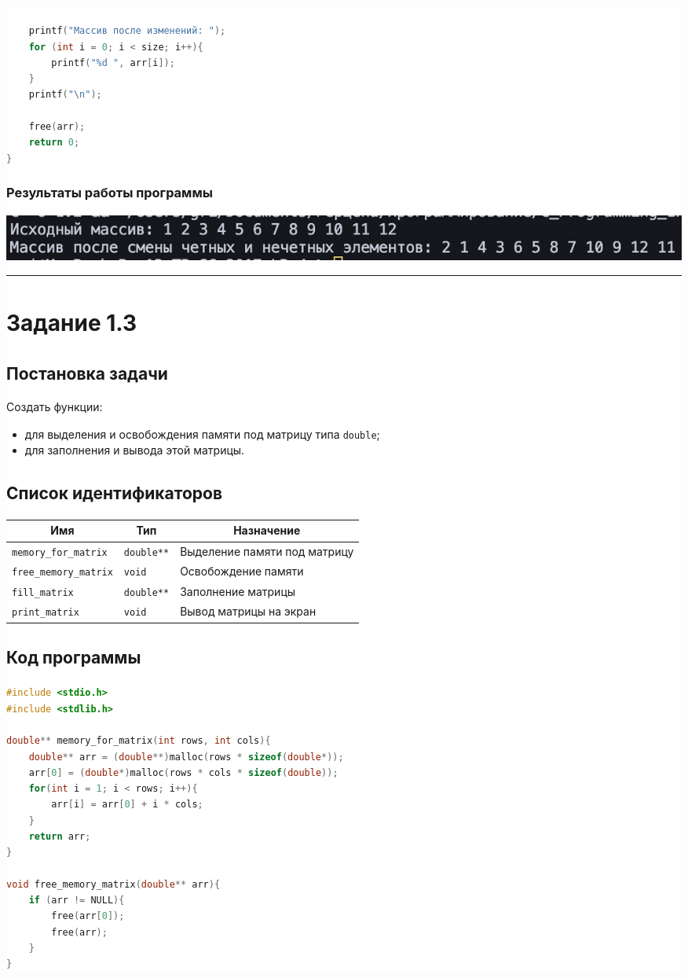 ```c

    printf("Массив после изменений: ");
    for (int i = 0; i < size; i++){
        printf("%d ", arr[i]);
    }
    printf("\n");

    free(arr);
    return 0;
}
```

### Результаты работы программы  
![](1.2.png)

---
# Задание 1.3

## Постановка задачи
Создать функции:
- для выделения и освобождения памяти под матрицу типа `double`;
- для заполнения и вывода этой матрицы.

## Список идентификаторов

| Имя               | Тип         | Назначение                              |
|--------------------|-------------|------------------------------------------|
| `memory_for_matrix`| `double**`  | Выделение памяти под матрицу             |
| `free_memory_matrix` | `void`    | Освобождение памяти                      |
| `fill_matrix`      | `double**`  | Заполнение матрицы                      |
| `print_matrix`     | `void`      | Вывод матрицы на экран                   |

## Код программы

```c
#include <stdio.h>
#include <stdlib.h>

double** memory_for_matrix(int rows, int cols){
    double** arr = (double**)malloc(rows * sizeof(double*));
    arr[0] = (double*)malloc(rows * cols * sizeof(double));
    for(int i = 1; i < rows; i++){
        arr[i] = arr[0] + i * cols;
    }
    return arr;
}

void free_memory_matrix(double** arr){
    if (arr != NULL){
        free(arr[0]);
        free(arr);
    }
}

```